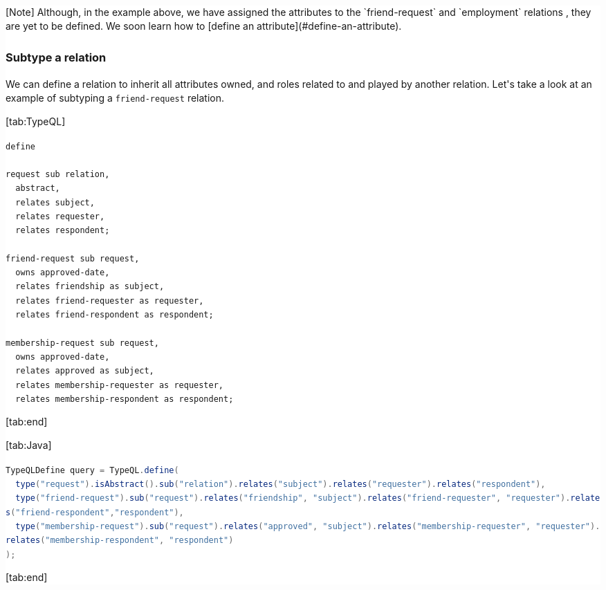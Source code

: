 <div class="note">
[Note]
Although, in the example above, we have assigned the attributes to the `friend-request` and `employment` relations , 
they are yet to be defined. We soon learn how to [define an attribute](#define-an-attribute).
</div>

### Subtype a relation

We can define a relation to inherit all attributes owned, and roles related to and played by another relation. Let's 
take a look at an example of subtyping a `friend-request` relation.

<div class="tabs dark">

[tab:TypeQL]
```typeql
define

request sub relation,
  abstract,
  relates subject,
  relates requester,
  relates respondent;

friend-request sub request,
  owns approved-date,
  relates friendship as subject,
  relates friend-requester as requester,
  relates friend-respondent as respondent;

membership-request sub request,
  owns approved-date,
  relates approved as subject,
  relates membership-requester as requester,
  relates membership-respondent as respondent;
```
[tab:end]

[tab:Java]
```java
TypeQLDefine query = TypeQL.define(
  type("request").isAbstract().sub("relation").relates("subject").relates("requester").relates("respondent"),
  type("friend-request").sub("request").relates("friendship", "subject").relates("friend-requester", "requester").relates("friend-respondent","respondent"),
  type("membership-request").sub("request").relates("approved", "subject").relates("membership-requester", "requester").relates("membership-respondent", "respondent")
);
```

[tab:end]
</div>
